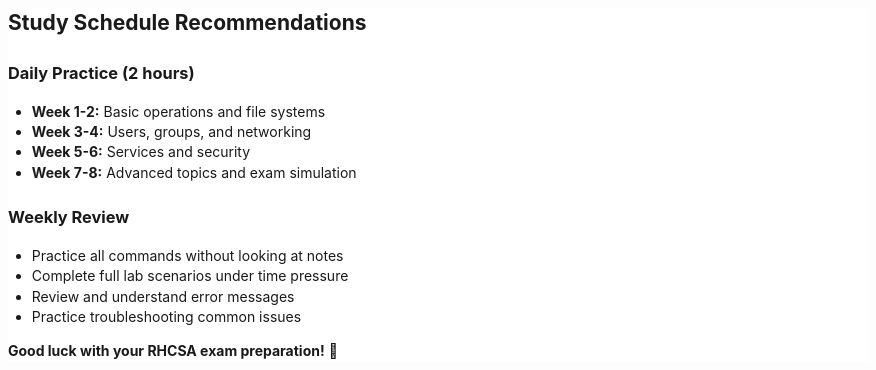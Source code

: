 
## Study Schedule Recommendations

### Daily Practice (2 hours)
- **Week 1-2:** Basic operations and file systems
- **Week 3-4:** Users, groups, and networking
- **Week 5-6:** Services and security
- **Week 7-8:** Advanced topics and exam simulation

### Weekly Review
- Practice all commands without looking at notes
- Complete full lab scenarios under time pressure
- Review and understand error messages
- Practice troubleshooting common issues

**Good luck with your RHCSA exam preparation!** 🚀
